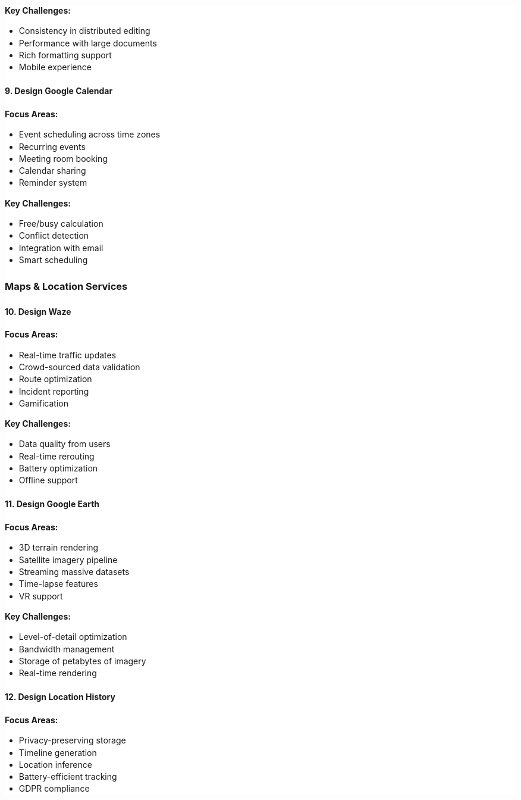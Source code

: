 **Key Challenges:**
- Consistency in distributed editing
- Performance with large documents
- Rich formatting support
- Mobile experience

#### 9. Design Google Calendar
**Focus Areas:**
- Event scheduling across time zones
- Recurring events
- Meeting room booking
- Calendar sharing
- Reminder system

**Key Challenges:**
- Free/busy calculation
- Conflict detection
- Integration with email
- Smart scheduling

### Maps & Location Services

#### 10. Design Waze
**Focus Areas:**
- Real-time traffic updates
- Crowd-sourced data validation
- Route optimization
- Incident reporting
- Gamification

**Key Challenges:**
- Data quality from users
- Real-time rerouting
- Battery optimization
- Offline support

#### 11. Design Google Earth
**Focus Areas:**
- 3D terrain rendering
- Satellite imagery pipeline
- Streaming massive datasets
- Time-lapse features
- VR support

**Key Challenges:**
- Level-of-detail optimization
- Bandwidth management
- Storage of petabytes of imagery
- Real-time rendering

#### 12. Design Location History
**Focus Areas:**
- Privacy-preserving storage
- Timeline generation
- Location inference
- Battery-efficient tracking
- GDPR compliance
